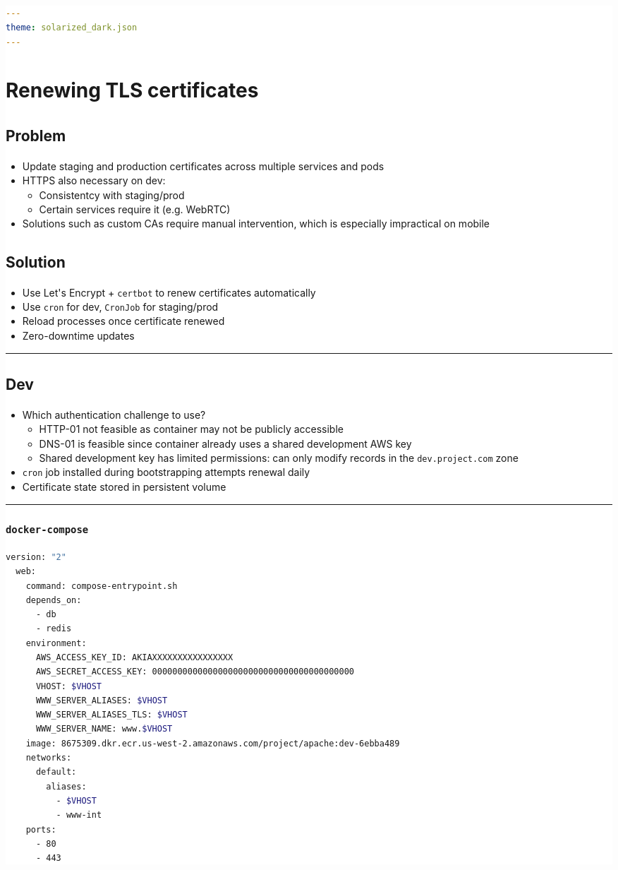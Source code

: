 ```yaml
---
theme: solarized_dark.json
---
```


# Renewing TLS certificates

## Problem

- Update staging and production certificates across multiple services and pods
- HTTPS also necessary on dev:
  - Consistentcy with staging/prod
  - Certain services require it (e.g. WebRTC)
- Solutions such as custom CAs require manual intervention, which is especially impractical on mobile

## Solution

- Use Let's Encrypt + `certbot` to renew certificates automatically
- Use `cron` for dev, `CronJob` for staging/prod
- Reload processes once certificate renewed
- Zero-downtime updates

---

## Dev

- Which authentication challenge to use?
  - HTTP-01 not feasible as container may not be publicly accessible
  - DNS-01 is feasible since container already uses a shared development AWS key
  - Shared development key has limited permissions: can only modify records in the `dev.project.com` zone
- `cron` job installed during bootstrapping attempts renewal daily
- Certificate state stored in persistent volume

---

### `docker-compose`

```bash
version: "2"
  web:
    command: compose-entrypoint.sh
    depends_on:
      - db
      - redis
    environment:
      AWS_ACCESS_KEY_ID: AKIAXXXXXXXXXXXXXXXX
      AWS_SECRET_ACCESS_KEY: 0000000000000000000000000000000000000000
      VHOST: $VHOST
      WWW_SERVER_ALIASES: $VHOST
      WWW_SERVER_ALIASES_TLS: $VHOST
      WWW_SERVER_NAME: www.$VHOST
    image: 8675309.dkr.ecr.us-west-2.amazonaws.com/project/apache:dev-6ebba489
    networks:
      default:
        aliases:
          - $VHOST
          - www-int
    ports:
      - 80
      - 443
```